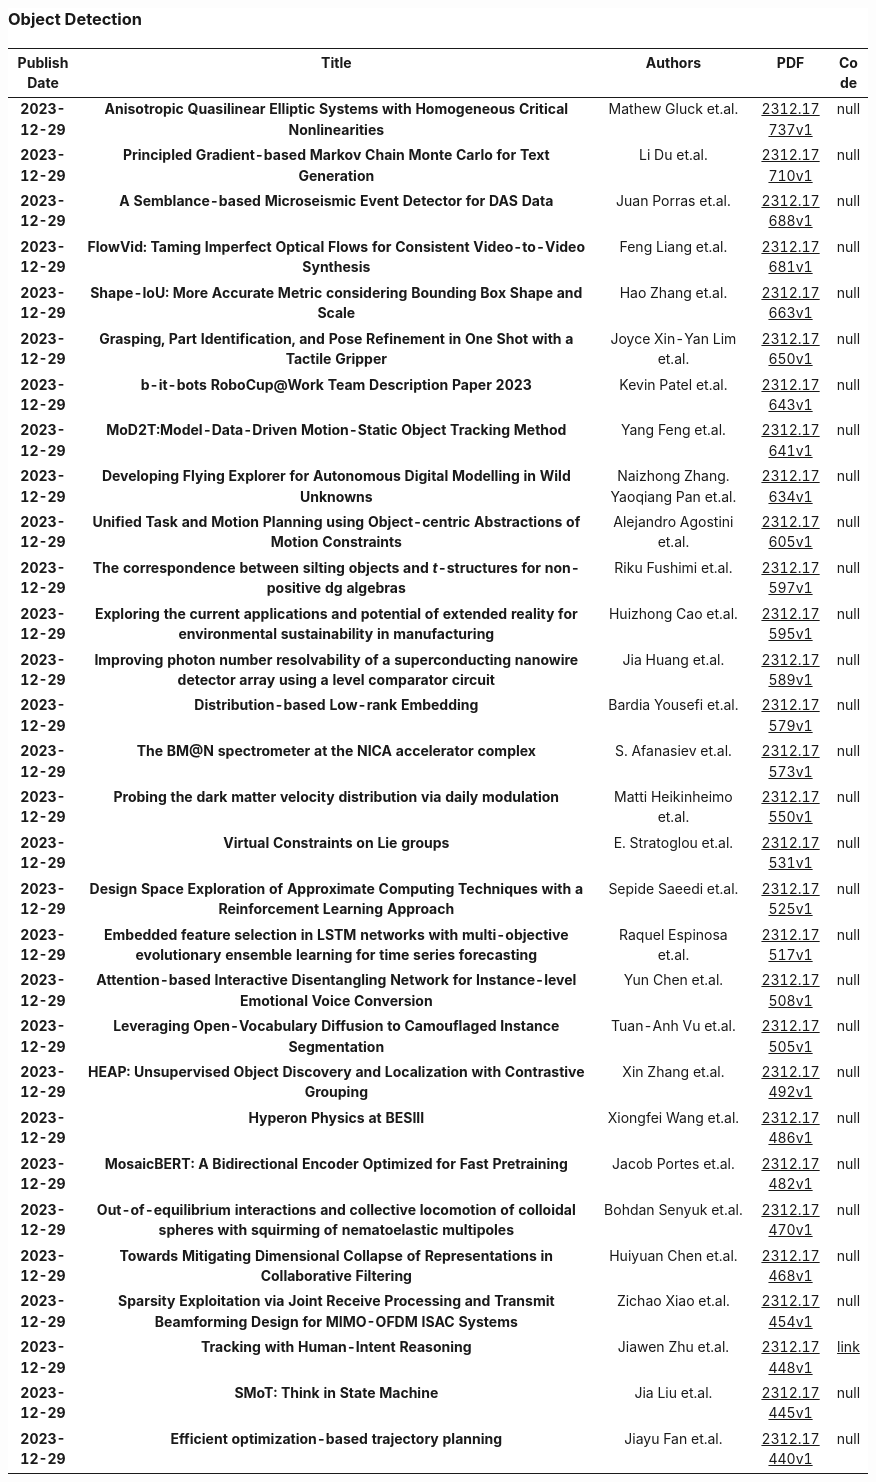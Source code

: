 ### Object Detection
|Publish Date|Title|Authors|PDF|Code|
| :---: | :---: | :---: | :---: | :---: |
|**2023-12-29**|**Anisotropic Quasilinear Elliptic Systems with Homogeneous Critical Nonlinearities**|Mathew Gluck et.al.|[2312.17737v1](http://arxiv.org/abs/2312.17737v1)|null|
|**2023-12-29**|**Principled Gradient-based Markov Chain Monte Carlo for Text Generation**|Li Du et.al.|[2312.17710v1](http://arxiv.org/abs/2312.17710v1)|null|
|**2023-12-29**|**A Semblance-based Microseismic Event Detector for DAS Data**|Juan Porras et.al.|[2312.17688v1](http://arxiv.org/abs/2312.17688v1)|null|
|**2023-12-29**|**FlowVid: Taming Imperfect Optical Flows for Consistent Video-to-Video Synthesis**|Feng Liang et.al.|[2312.17681v1](http://arxiv.org/abs/2312.17681v1)|null|
|**2023-12-29**|**Shape-IoU: More Accurate Metric considering Bounding Box Shape and Scale**|Hao Zhang et.al.|[2312.17663v1](http://arxiv.org/abs/2312.17663v1)|null|
|**2023-12-29**|**Grasping, Part Identification, and Pose Refinement in One Shot with a Tactile Gripper**|Joyce Xin-Yan Lim et.al.|[2312.17650v1](http://arxiv.org/abs/2312.17650v1)|null|
|**2023-12-29**|**b-it-bots RoboCup@Work Team Description Paper 2023**|Kevin Patel et.al.|[2312.17643v1](http://arxiv.org/abs/2312.17643v1)|null|
|**2023-12-29**|**MoD2T:Model-Data-Driven Motion-Static Object Tracking Method**|Yang Feng et.al.|[2312.17641v1](http://arxiv.org/abs/2312.17641v1)|null|
|**2023-12-29**|**Developing Flying Explorer for Autonomous Digital Modelling in Wild Unknowns**|Naizhong Zhang. Yaoqiang Pan et.al.|[2312.17634v1](http://arxiv.org/abs/2312.17634v1)|null|
|**2023-12-29**|**Unified Task and Motion Planning using Object-centric Abstractions of Motion Constraints**|Alejandro Agostini et.al.|[2312.17605v1](http://arxiv.org/abs/2312.17605v1)|null|
|**2023-12-29**|**The correspondence between silting objects and $t$-structures for non-positive dg algebras**|Riku Fushimi et.al.|[2312.17597v1](http://arxiv.org/abs/2312.17597v1)|null|
|**2023-12-29**|**Exploring the current applications and potential of extended reality for environmental sustainability in manufacturing**|Huizhong Cao et.al.|[2312.17595v1](http://arxiv.org/abs/2312.17595v1)|null|
|**2023-12-29**|**Improving photon number resolvability of a superconducting nanowire detector array using a level comparator circuit**|Jia Huang et.al.|[2312.17589v1](http://arxiv.org/abs/2312.17589v1)|null|
|**2023-12-29**|**Distribution-based Low-rank Embedding**|Bardia Yousefi et.al.|[2312.17579v1](http://arxiv.org/abs/2312.17579v1)|null|
|**2023-12-29**|**The BM@N spectrometer at the NICA accelerator complex**|S. Afanasiev et.al.|[2312.17573v1](http://arxiv.org/abs/2312.17573v1)|null|
|**2023-12-29**|**Probing the dark matter velocity distribution via daily modulation**|Matti Heikinheimo et.al.|[2312.17550v1](http://arxiv.org/abs/2312.17550v1)|null|
|**2023-12-29**|**Virtual Constraints on Lie groups**|E. Stratoglou et.al.|[2312.17531v1](http://arxiv.org/abs/2312.17531v1)|null|
|**2023-12-29**|**Design Space Exploration of Approximate Computing Techniques with a Reinforcement Learning Approach**|Sepide Saeedi et.al.|[2312.17525v1](http://arxiv.org/abs/2312.17525v1)|null|
|**2023-12-29**|**Embedded feature selection in LSTM networks with multi-objective evolutionary ensemble learning for time series forecasting**|Raquel Espinosa et.al.|[2312.17517v1](http://arxiv.org/abs/2312.17517v1)|null|
|**2023-12-29**|**Attention-based Interactive Disentangling Network for Instance-level Emotional Voice Conversion**|Yun Chen et.al.|[2312.17508v1](http://arxiv.org/abs/2312.17508v1)|null|
|**2023-12-29**|**Leveraging Open-Vocabulary Diffusion to Camouflaged Instance Segmentation**|Tuan-Anh Vu et.al.|[2312.17505v1](http://arxiv.org/abs/2312.17505v1)|null|
|**2023-12-29**|**HEAP: Unsupervised Object Discovery and Localization with Contrastive Grouping**|Xin Zhang et.al.|[2312.17492v1](http://arxiv.org/abs/2312.17492v1)|null|
|**2023-12-29**|**Hyperon Physics at BESIII**|Xiongfei Wang et.al.|[2312.17486v1](http://arxiv.org/abs/2312.17486v1)|null|
|**2023-12-29**|**MosaicBERT: A Bidirectional Encoder Optimized for Fast Pretraining**|Jacob Portes et.al.|[2312.17482v1](http://arxiv.org/abs/2312.17482v1)|null|
|**2023-12-29**|**Out-of-equilibrium interactions and collective locomotion of colloidal spheres with squirming of nematoelastic multipoles**|Bohdan Senyuk et.al.|[2312.17470v1](http://arxiv.org/abs/2312.17470v1)|null|
|**2023-12-29**|**Towards Mitigating Dimensional Collapse of Representations in Collaborative Filtering**|Huiyuan Chen et.al.|[2312.17468v1](http://arxiv.org/abs/2312.17468v1)|null|
|**2023-12-29**|**Sparsity Exploitation via Joint Receive Processing and Transmit Beamforming Design for MIMO-OFDM ISAC Systems**|Zichao Xiao et.al.|[2312.17454v1](http://arxiv.org/abs/2312.17454v1)|null|
|**2023-12-29**|**Tracking with Human-Intent Reasoning**|Jiawen Zhu et.al.|[2312.17448v1](http://arxiv.org/abs/2312.17448v1)|[link](https://github.com/jiawen-zhu/trackgpt)|
|**2023-12-29**|**SMoT: Think in State Machine**|Jia Liu et.al.|[2312.17445v1](http://arxiv.org/abs/2312.17445v1)|null|
|**2023-12-29**|**Efficient optimization-based trajectory planning**|Jiayu Fan et.al.|[2312.17440v1](http://arxiv.org/abs/2312.17440v1)|null|
